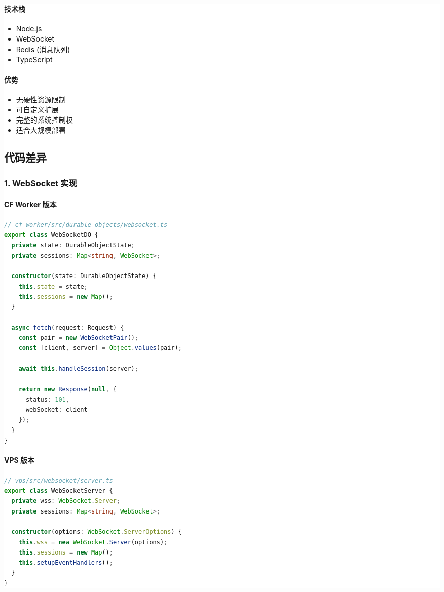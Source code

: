#### 技术栈
- Node.js
- WebSocket
- Redis (消息队列)
- TypeScript

#### 优势
- 无硬性资源限制
- 可自定义扩展
- 完整的系统控制权
- 适合大规模部署

## 代码差异

### 1. WebSocket 实现

#### CF Worker 版本
```typescript
// cf-worker/src/durable-objects/websocket.ts
export class WebSocketDO {
  private state: DurableObjectState;
  private sessions: Map<string, WebSocket>;

  constructor(state: DurableObjectState) {
    this.state = state;
    this.sessions = new Map();
  }

  async fetch(request: Request) {
    const pair = new WebSocketPair();
    const [client, server] = Object.values(pair);
    
    await this.handleSession(server);
    
    return new Response(null, {
      status: 101,
      webSocket: client
    });
  }
}
```

#### VPS 版本
```typescript
// vps/src/websocket/server.ts
export class WebSocketServer {
  private wss: WebSocket.Server;
  private sessions: Map<string, WebSocket>;

  constructor(options: WebSocket.ServerOptions) {
    this.wss = new WebSocket.Server(options);
    this.sessions = new Map();
    this.setupEventHandlers();
  }
}
```
